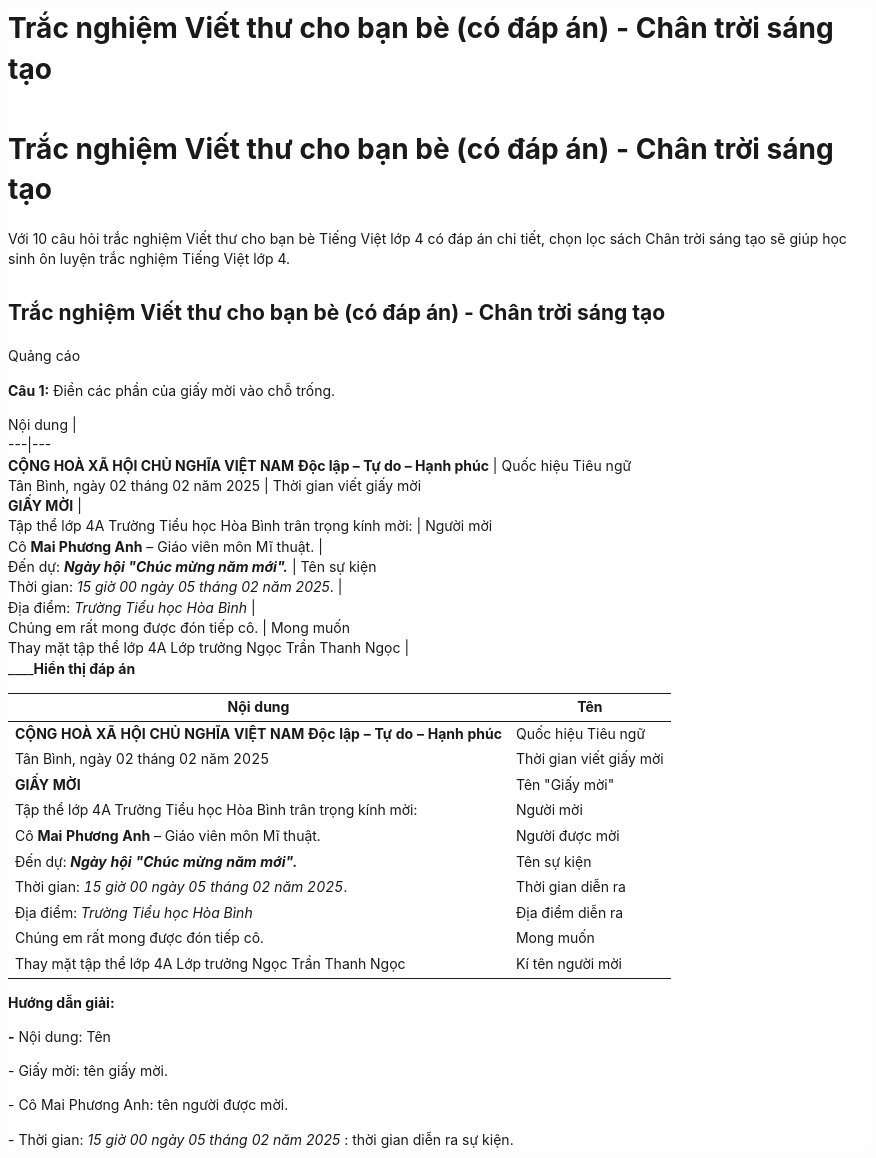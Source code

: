 # Trắc nghiệm Viết thư cho bạn bè (có đáp án) - Chân trời sáng tạo

# Trắc nghiệm Viết thư cho bạn bè (có đáp án) - Chân trời sáng tạo

Với 10 câu hỏi trắc nghiệm Viết thư cho bạn bè Tiếng Việt lớp 4 có đáp án chi tiết, chọn lọc sách Chân trời sáng tạo sẽ giúp học sinh ôn luyện trắc nghiệm Tiếng Việt lớp 4.

## Trắc nghiệm Viết thư cho bạn bè (có đáp án) - Chân trời sáng tạo

Quảng cáo

**Câu 1:** Điền các phần của giấy mời vào chỗ trống.

Nội dung |   
---|---  
**CỘNG HOÀ XÃ HỘI CHỦ NGHĨA VIỆT NAM** **Độc lập – Tự do – Hạnh phúc** |  Quốc hiệu Tiêu ngữ  
Tân Bình, ngày 02 tháng 02 năm 2025 | Thời gian viết giấy mời  
**GIẤY MỜI** |   
Tập thể lớp 4A Trường Tiểu học Hòa Bình trân trọng kính mời: | Người mời  
Cô **Mai Phương Anh** – Giáo viên môn Mĩ thuật. |   
Đến dự: **_Ngày hội "Chúc mừng năm mới"._** | Tên sự kiện  
Thời gian: _15 giờ 00 ngày 05 tháng 02 năm 2025_. |   
Địa điểm: _Trường Tiểu học Hòa Bình_ |   
Chúng em rất mong được đón tiếp cô. | Mong muốn  
Thay mặt tập thể lớp 4A Lớp trưởng Ngọc Trần Thanh Ngọc |   
____**Hiển thị đáp án**

Nội dung | Tên  
---|---  
**CỘNG HOÀ XÃ HỘI CHỦ NGHĨA VIỆT NAM** **Độc lập – Tự do – Hạnh phúc** |  Quốc hiệu Tiêu ngữ  
Tân Bình, ngày 02 tháng 02 năm 2025 | Thời gian viết giấy mời  
**GIẤY MỜI** | Tên "Giấy mời"  
Tập thể lớp 4A Trường Tiểu học Hòa Bình trân trọng kính mời: | Người mời  
Cô **Mai Phương Anh** – Giáo viên môn Mĩ thuật. | Người được mời  
Đến dự: **_Ngày hội "Chúc mừng năm mới"._** | Tên sự kiện  
Thời gian: _15 giờ 00 ngày 05 tháng 02 năm 2025_. | Thời gian diễn ra  
Địa điểm: _Trường Tiểu học Hòa Bình_ | Địa điểm diễn ra  
Chúng em rất mong được đón tiếp cô. | Mong muốn  
Thay mặt tập thể lớp 4A Lớp trưởng Ngọc Trần Thanh Ngọc | Kí tên người mời  
  
**Hướng dẫn giải:**

**-** Nội dung: Tên 

\- Giấy mời: tên giấy mời. 

\- Cô Mai Phương Anh: tên người được mời. 

\- Thời gian: _15 giờ 00 ngày 05 tháng 02 năm 2025_ : thời gian diễn ra sự kiện. 
